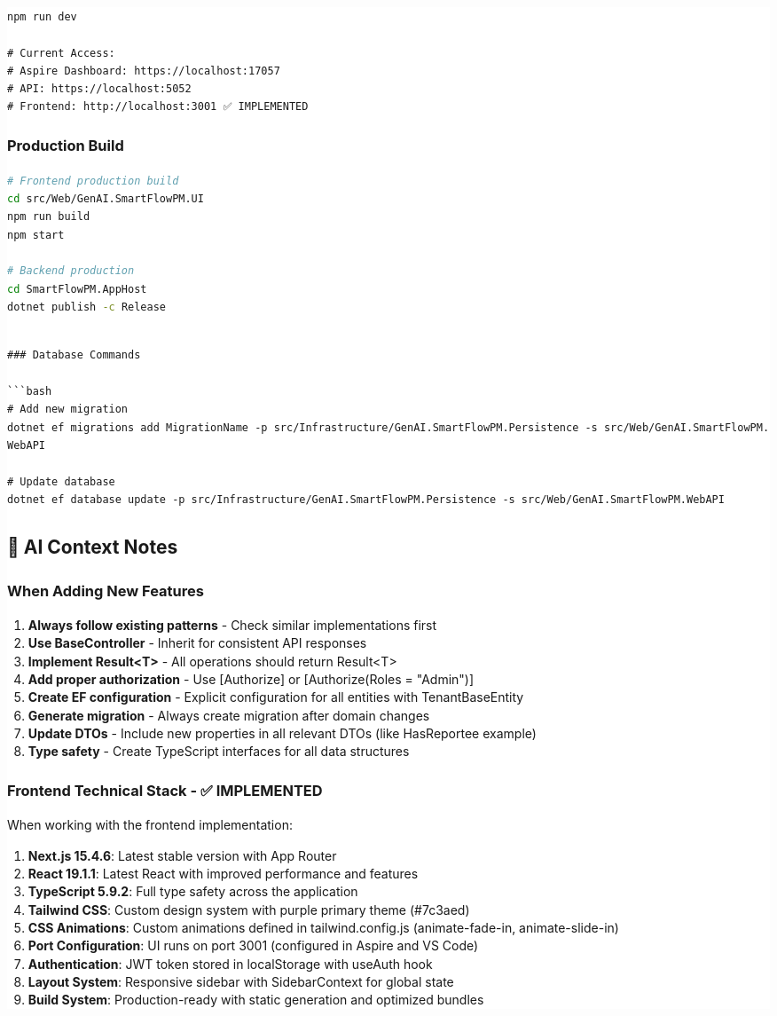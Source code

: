 ```
npm run dev

# Current Access:
# Aspire Dashboard: https://localhost:17057
# API: https://localhost:5052
# Frontend: http://localhost:3001 ✅ IMPLEMENTED
```

### Production Build

```bash
# Frontend production build
cd src/Web/GenAI.SmartFlowPM.UI
npm run build
npm start

# Backend production
cd SmartFlowPM.AppHost
dotnet publish -c Release
```
```

### Database Commands

```bash
# Add new migration
dotnet ef migrations add MigrationName -p src/Infrastructure/GenAI.SmartFlowPM.Persistence -s src/Web/GenAI.SmartFlowPM.WebAPI

# Update database
dotnet ef database update -p src/Infrastructure/GenAI.SmartFlowPM.Persistence -s src/Web/GenAI.SmartFlowPM.WebAPI
```

## 🧠 AI Context Notes

### When Adding New Features

1. **Always follow existing patterns** - Check similar implementations first
2. **Use BaseController** - Inherit for consistent API responses
3. **Implement Result&lt;T&gt;** - All operations should return Result&lt;T&gt;
4. **Add proper authorization** - Use [Authorize] or [Authorize(Roles = "Admin")]
5. **Create EF configuration** - Explicit configuration for all entities with TenantBaseEntity
6. **Generate migration** - Always create migration after domain changes
7. **Update DTOs** - Include new properties in all relevant DTOs (like HasReportee example)
8. **Type safety** - Create TypeScript interfaces for all data structures

### Frontend Technical Stack - ✅ IMPLEMENTED

When working with the frontend implementation:

1. **Next.js 15.4.6**: Latest stable version with App Router
2. **React 19.1.1**: Latest React with improved performance and features
3. **TypeScript 5.9.2**: Full type safety across the application
4. **Tailwind CSS**: Custom design system with purple primary theme (#7c3aed)
5. **CSS Animations**: Custom animations defined in tailwind.config.js (animate-fade-in, animate-slide-in)
6. **Port Configuration**: UI runs on port 3001 (configured in Aspire and VS Code)
7. **Authentication**: JWT token stored in localStorage with useAuth hook
8. **Layout System**: Responsive sidebar with SidebarContext for global state
9. **Build System**: Production-ready with static generation and optimized bundles
